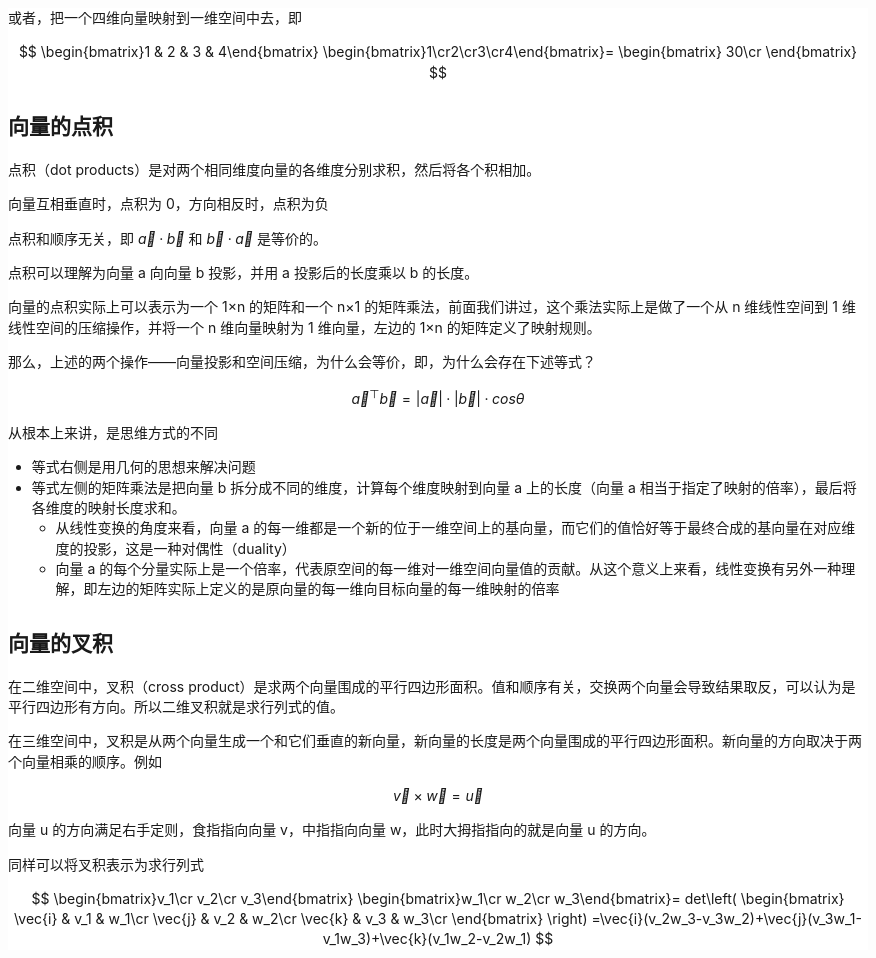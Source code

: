 或者，把一个四维向量映射到一维空间中去，即

$$
\begin{bmatrix}1 & 2 & 3 & 4\end{bmatrix}
\begin{bmatrix}1\cr2\cr3\cr4\end{bmatrix}=
\begin{bmatrix}
30\cr
\end{bmatrix}
$$

## 向量的点积

点积（dot products）是对两个相同维度向量的各维度分别求积，然后将各个积相加。

向量互相垂直时，点积为 0，方向相反时，点积为负

点积和顺序无关，即 $\vec{a}·\vec{b}$ 和 $\vec{b}·\vec{a}$ 是等价的。

点积可以理解为向量 a 向向量 b 投影，并用 a 投影后的长度乘以 b 的长度。

向量的点积实际上可以表示为一个 1×n 的矩阵和一个 n×1 的矩阵乘法，前面我们讲过，这个乘法实际上是做了一个从 n 维线性空间到 1 维线性空间的压缩操作，并将一个 n 维向量映射为 1 维向量，左边的 1×n 的矩阵定义了映射规则。

那么，上述的两个操作——向量投影和空间压缩，为什么会等价，即，为什么会存在下述等式？

$$
\vec{a}^\top\vec{b}=
\left|\vec{a}\right|·
\left|\vec{b}\right|·
cosθ
$$

从根本上来讲，是思维方式的不同

- 等式右侧是用几何的思想来解决问题
- 等式左侧的矩阵乘法是把向量 b 拆分成不同的维度，计算每个维度映射到向量 a 上的长度（向量 a 相当于指定了映射的倍率），最后将各维度的映射长度求和。
  - 从线性变换的角度来看，向量 a 的每一维都是一个新的位于一维空间上的基向量，而它们的值恰好等于最终合成的基向量在对应维度的投影，这是一种对偶性（duality）
  - 向量 a 的每个分量实际上是一个倍率，代表原空间的每一维对一维空间向量值的贡献。从这个意义上来看，线性变换有另外一种理解，即左边的矩阵实际上定义的是原向量的每一维向目标向量的每一维映射的倍率

## 向量的叉积

在二维空间中，叉积（cross product）是求两个向量围成的平行四边形面积。值和顺序有关，交换两个向量会导致结果取反，可以认为是平行四边形有方向。所以二维叉积就是求行列式的值。

在三维空间中，叉积是从两个向量生成一个和它们垂直的新向量，新向量的长度是两个向量围成的平行四边形面积。新向量的方向取决于两个向量相乘的顺序。例如

$$\vec{v}×\vec{w}= \vec{u}$$

向量 u 的方向满足右手定则，食指指向向量 v，中指指向向量 w，此时大拇指指向的就是向量 u 的方向。

同样可以将叉积表示为求行列式

$$
\begin{bmatrix}v_1\cr v_2\cr v_3\end{bmatrix}
\begin{bmatrix}w_1\cr w_2\cr w_3\end{bmatrix}=
det\left(
\begin{bmatrix}
\vec{i} & v_1 & w_1\cr
\vec{j} & v_2 & w_2\cr
\vec{k} & v_3 & w_3\cr
\end{bmatrix}
\right)
=\vec{i}(v_2w_3-v_3w_2)+\vec{j}(v_3w_1-v_1w_3)+\vec{k}(v_1w_2-v_2w_1)
$$
